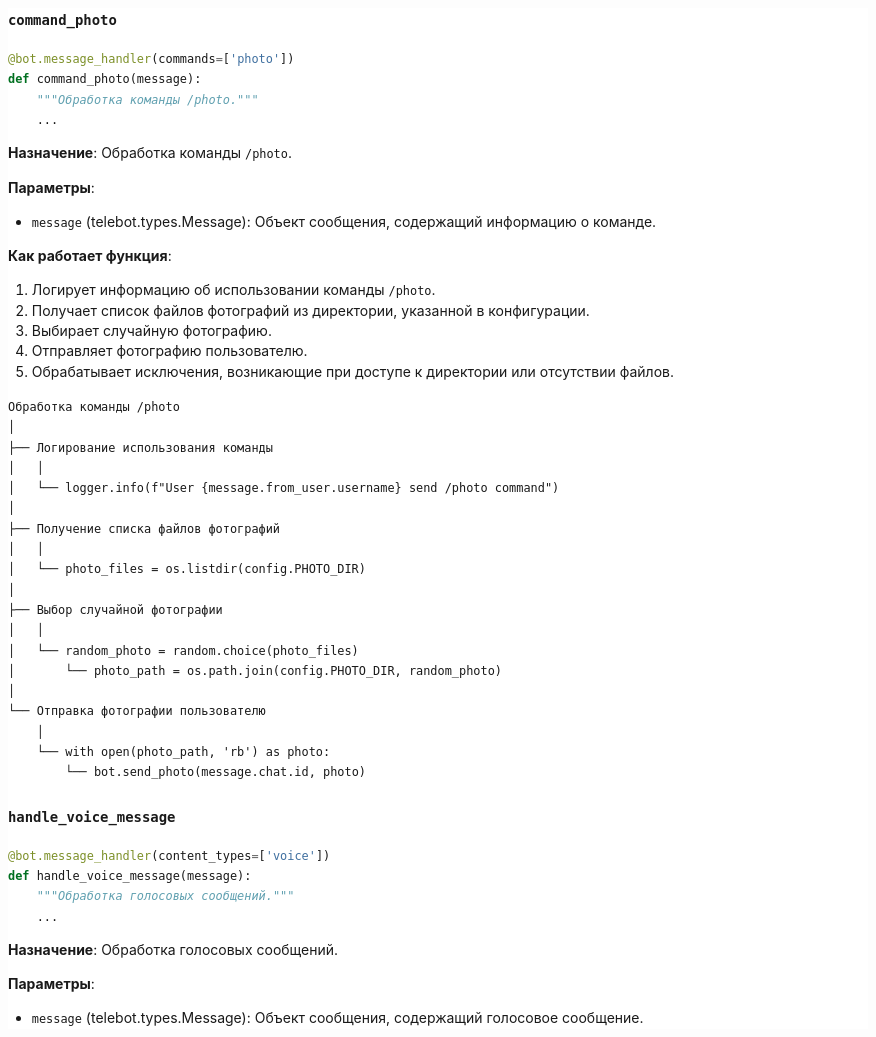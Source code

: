 ### `command_photo`

```python
@bot.message_handler(commands=['photo'])
def command_photo(message):
    """Обработка команды /photo."""
    ...
```

**Назначение**: Обработка команды `/photo`.

**Параметры**:
- `message` (telebot.types.Message): Объект сообщения, содержащий информацию о команде.

**Как работает функция**:
1. Логирует информацию об использовании команды `/photo`.
2. Получает список файлов фотографий из директории, указанной в конфигурации.
3. Выбирает случайную фотографию.
4. Отправляет фотографию пользователю.
5. Обрабатывает исключения, возникающие при доступе к директории или отсутствии файлов.

```
Обработка команды /photo
│
├── Логирование использования команды
│   │
│   └── logger.info(f"User {message.from_user.username} send /photo command")
│
├── Получение списка файлов фотографий
│   │
│   └── photo_files = os.listdir(config.PHOTO_DIR)
│
├── Выбор случайной фотографии
│   │
│   └── random_photo = random.choice(photo_files)
│       └── photo_path = os.path.join(config.PHOTO_DIR, random_photo)
│
└── Отправка фотографии пользователю
    │
    └── with open(photo_path, 'rb') as photo:
        └── bot.send_photo(message.chat.id, photo)
```

### `handle_voice_message`

```python
@bot.message_handler(content_types=['voice'])
def handle_voice_message(message):
    """Обработка голосовых сообщений."""
    ...
```

**Назначение**: Обработка голосовых сообщений.

**Параметры**:
- `message` (telebot.types.Message): Объект сообщения, содержащий голосовое сообщение.
